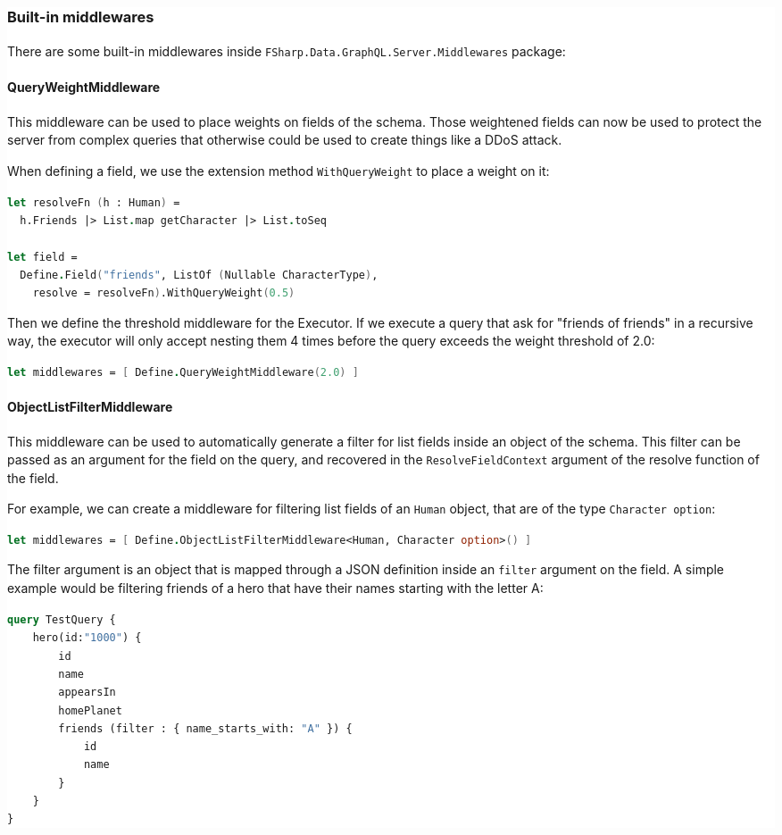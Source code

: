 ### Built-in middlewares

There are some built-in middlewares inside `FSharp.Data.GraphQL.Server.Middlewares` package:

#### QueryWeightMiddleware

This middleware can be used to place weights on fields of the schema. Those weightened fields can now be used to protect the server from complex queries that otherwise could be used to create things like a DDoS attack.

When defining a field, we use the extension method `WithQueryWeight` to place a weight on it:

```fsharp
let resolveFn (h : Human) =
  h.Friends |> List.map getCharacter |> List.toSeq

let field =
  Define.Field("friends", ListOf (Nullable CharacterType),
    resolve = resolveFn).WithQueryWeight(0.5)
```

Then we define the threshold middleware for the Executor. If we execute a query that ask for "friends of friends" in a recursive way, the executor will only accept nesting them 4 times before the query exceeds the weight threshold of 2.0:

```fsharp
let middlewares = [ Define.QueryWeightMiddleware(2.0) ]
```

#### ObjectListFilterMiddleware

This middleware can be used to automatically generate a filter for list fields inside an object of the schema. This filter can be passed as an argument for the field on the query, and recovered in the `ResolveFieldContext` argument of the resolve function of the field.

For example, we can create a middleware for filtering list fields of an `Human` object, that are of the type `Character option`:

```fsharp
let middlewares = [ Define.ObjectListFilterMiddleware<Human, Character option>() ]
```

The filter argument is an object that is mapped through a JSON definition inside an `filter` argument on the field. A simple example would be filtering friends of a hero that have their names starting with the letter A:

```graphql
query TestQuery {
    hero(id:"1000") {
        id
        name
        appearsIn
        homePlanet
        friends (filter : { name_starts_with: "A" }) {
            id
            name
        }
    }
}
```

